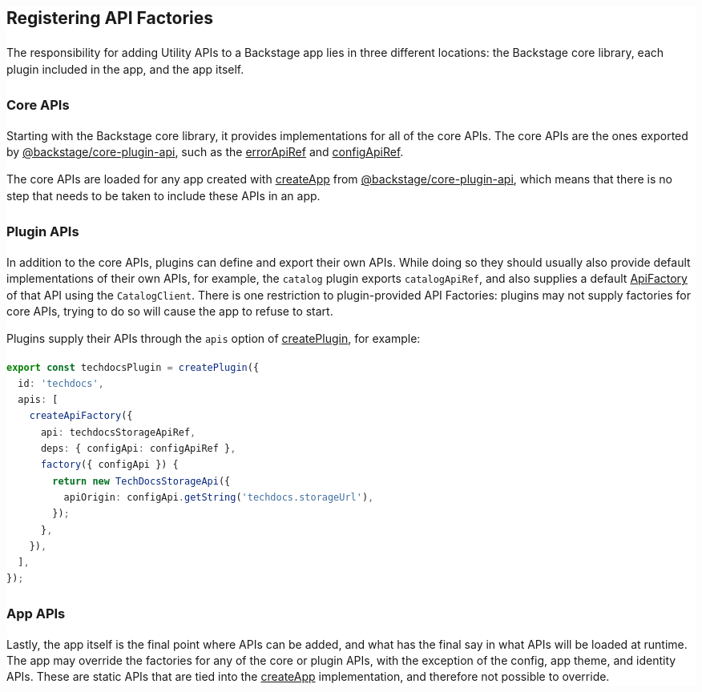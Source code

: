 ## Registering API Factories

The responsibility for adding Utility APIs to a Backstage app lies in three
different locations: the Backstage core library, each plugin included in the
app, and the app itself.

### Core APIs

Starting with the Backstage core library, it provides implementations for all of
the core APIs. The core APIs are the ones exported by
[@backstage/core-plugin-api](../reference/core-plugin-api.md), such as the
[errorApiRef](../reference/core-plugin-api.errorapiref.md) and
[configApiRef](../reference/core-plugin-api.configapiref.md).

The core APIs are loaded for any app created with
[createApp](../reference/app-defaults.createapp.md) from
[@backstage/core-plugin-api](../reference/app-defaults.md), which means that
there is no step that needs to be taken to include these APIs in an app.

### Plugin APIs

In addition to the core APIs, plugins can define and export their own APIs.
While doing so they should usually also provide default implementations of their
own APIs, for example, the `catalog` plugin exports `catalogApiRef`, and also
supplies a default [ApiFactory](../reference/core-plugin-api.apifactory.md) of
that API using the `CatalogClient`. There is one restriction to plugin-provided
API Factories: plugins may not supply factories for core APIs, trying to do so
will cause the app to refuse to start.

Plugins supply their APIs through the `apis` option of
[createPlugin](../reference/core-plugin-api.createplugin.md), for example:

```ts
export const techdocsPlugin = createPlugin({
  id: 'techdocs',
  apis: [
    createApiFactory({
      api: techdocsStorageApiRef,
      deps: { configApi: configApiRef },
      factory({ configApi }) {
        return new TechDocsStorageApi({
          apiOrigin: configApi.getString('techdocs.storageUrl'),
        });
      },
    }),
  ],
});
```

### App APIs

Lastly, the app itself is the final point where APIs can be added, and what has
the final say in what APIs will be loaded at runtime. The app may override the
factories for any of the core or plugin APIs, with the exception of the config,
app theme, and identity APIs. These are static APIs that are tied into the
[createApp](../reference/app-defaults.createapp.md) implementation, and
therefore not possible to override.
